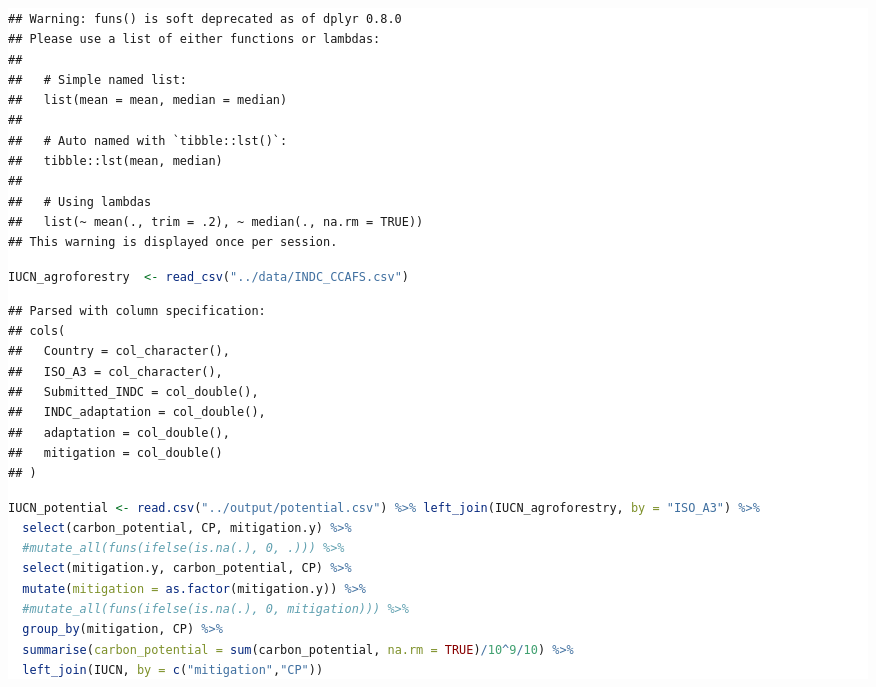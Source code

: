     ## Warning: funs() is soft deprecated as of dplyr 0.8.0
    ## Please use a list of either functions or lambdas: 
    ## 
    ##   # Simple named list: 
    ##   list(mean = mean, median = median)
    ## 
    ##   # Auto named with `tibble::lst()`: 
    ##   tibble::lst(mean, median)
    ## 
    ##   # Using lambdas
    ##   list(~ mean(., trim = .2), ~ median(., na.rm = TRUE))
    ## This warning is displayed once per session.

``` r
IUCN_agroforestry  <- read_csv("../data/INDC_CCAFS.csv")
```

    ## Parsed with column specification:
    ## cols(
    ##   Country = col_character(),
    ##   ISO_A3 = col_character(),
    ##   Submitted_INDC = col_double(),
    ##   INDC_adaptation = col_double(),
    ##   adaptation = col_double(),
    ##   mitigation = col_double()
    ## )

``` r
IUCN_potential <- read.csv("../output/potential.csv") %>% left_join(IUCN_agroforestry, by = "ISO_A3") %>%
  select(carbon_potential, CP, mitigation.y) %>%
  #mutate_all(funs(ifelse(is.na(.), 0, .))) %>%
  select(mitigation.y, carbon_potential, CP) %>%
  mutate(mitigation = as.factor(mitigation.y)) %>%
  #mutate_all(funs(ifelse(is.na(.), 0, mitigation))) %>%
  group_by(mitigation, CP) %>%
  summarise(carbon_potential = sum(carbon_potential, na.rm = TRUE)/10^9/10) %>%
  left_join(IUCN, by = c("mitigation","CP"))
```
